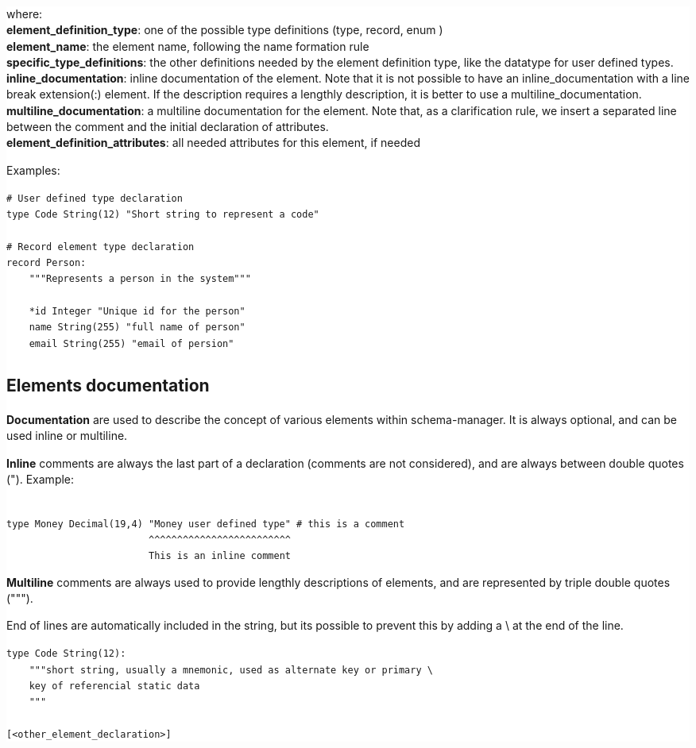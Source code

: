 where:  
**element_definition_type**: one of the possible type definitions (type, record,
enum )  
**element_name**: the element name, following the name formation rule  
**specific_type_definitions**: the other definitions needed by the element
definition type, like the datatype for user defined types.  
**inline_documentation**: inline documentation of the element. Note that it is
not possible to have an inline_documentation with a line break extension(:) element. If
the description requires a lengthly description, it is better to use
a multiline_documentation.  
**multiline_documentation**: a multiline documentation for the element. Note
that, as a clarification rule, we insert a separated line between the comment
and the initial declaration of attributes.  
**element_definition_attributes**: all needed attributes for this element, if
needed  

Examples:
```
# User defined type declaration
type Code String(12) "Short string to represent a code" 

# Record element type declaration
record Person:
	"""Represents a person in the system"""

	*id Integer "Unique id for the person"
	name String(255) "full name of person"
	email String(255) "email of persion"
```

## Elements documentation

**Documentation** are used to describe the concept of various elements within
schema-manager. It is always optional, and can be used inline or multiline.

**Inline** comments are always the last part of a declaration (comments are not
considered), and are always between double quotes (").
Example:
```

type Money Decimal(19,4) "Money user defined type" # this is a comment
						 ^^^^^^^^^^^^^^^^^^^^^^^^^
						 This is an inline comment
```

**Multiline** comments are always used to provide lengthly descriptions of
elements, and are represented by triple double quotes (""").

End of lines are automatically included in the string, but its possible to 
prevent this by adding a \ at the end of the line.


```
type Code String(12):
	"""short string, usually a mnemonic, used as alternate key or primary \
	key of referencial static data
	"""

[<other_element_declaration>]
```
